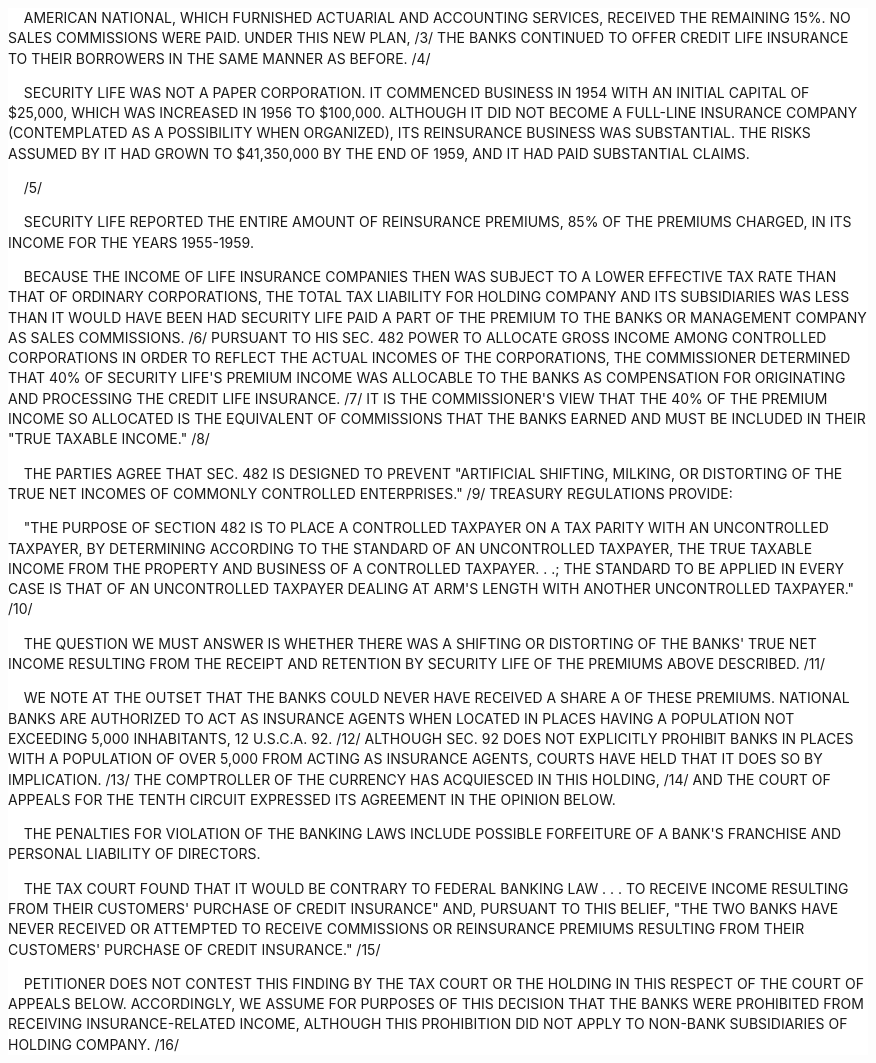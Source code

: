     AMERICAN NATIONAL, WHICH FURNISHED ACTUARIAL AND ACCOUNTING SERVICES, RECEIVED THE REMAINING 15%.  NO SALES COMMISSIONS WERE PAID.  UNDER THIS NEW PLAN, /3/  THE BANKS CONTINUED TO OFFER CREDIT LIFE INSURANCE TO THEIR BORROWERS IN THE SAME MANNER AS BEFORE.  /4/

    SECURITY LIFE WAS NOT A PAPER CORPORATION.  IT COMMENCED BUSINESS IN 1954 WITH AN INITIAL CAPITAL OF $25,000, WHICH WAS INCREASED IN 1956 TO $100,000.  ALTHOUGH IT DID NOT BECOME A FULL-LINE INSURANCE COMPANY (CONTEMPLATED AS A POSSIBILITY WHEN ORGANIZED), ITS REINSURANCE BUSINESS WAS SUBSTANTIAL.  THE RISKS ASSUMED BY IT HAD GROWN TO $41,350,000 BY THE END OF 1959, AND IT HAD PAID SUBSTANTIAL CLAIMS.

    /5/

    SECURITY LIFE REPORTED THE ENTIRE AMOUNT OF REINSURANCE PREMIUMS, 85% OF THE PREMIUMS CHARGED, IN ITS INCOME FOR THE YEARS 1955-1959.

    BECAUSE THE INCOME OF LIFE INSURANCE COMPANIES THEN WAS SUBJECT TO A LOWER EFFECTIVE TAX RATE THAN THAT OF ORDINARY CORPORATIONS, THE TOTAL TAX LIABILITY FOR HOLDING COMPANY AND ITS SUBSIDIARIES WAS LESS THAN IT WOULD HAVE BEEN HAD SECURITY LIFE PAID A PART OF THE PREMIUM TO THE BANKS OR MANAGEMENT COMPANY AS SALES COMMISSIONS.  /6/  PURSUANT TO HIS SEC. 482 POWER TO ALLOCATE GROSS INCOME AMONG CONTROLLED CORPORATIONS IN ORDER TO REFLECT THE ACTUAL INCOMES OF THE CORPORATIONS, THE COMMISSIONER DETERMINED THAT 40% OF SECURITY LIFE'S PREMIUM INCOME WAS ALLOCABLE TO THE BANKS AS COMPENSATION FOR ORIGINATING AND PROCESSING THE CREDIT LIFE INSURANCE.  /7/  IT IS THE COMMISSIONER'S VIEW THAT THE 40% OF THE PREMIUM INCOME SO ALLOCATED IS THE EQUIVALENT OF COMMISSIONS THAT THE BANKS EARNED AND MUST BE INCLUDED IN THEIR "TRUE TAXABLE INCOME."  /8/

    THE PARTIES AGREE THAT SEC. 482 IS DESIGNED TO PREVENT "ARTIFICIAL SHIFTING, MILKING, OR DISTORTING OF THE TRUE NET INCOMES OF COMMONLY CONTROLLED ENTERPRISES."  /9/ TREASURY REGULATIONS PROVIDE:

    "THE PURPOSE OF SECTION 482 IS TO PLACE A CONTROLLED TAXPAYER ON A TAX PARITY WITH AN UNCONTROLLED TAXPAYER, BY DETERMINING ACCORDING TO THE STANDARD OF AN UNCONTROLLED TAXPAYER, THE TRUE TAXABLE INCOME FROM THE PROPERTY AND BUSINESS OF A CONTROLLED TAXPAYER.  . .; THE STANDARD TO BE APPLIED IN EVERY CASE IS THAT OF AN UNCONTROLLED TAXPAYER DEALING AT ARM'S LENGTH WITH ANOTHER UNCONTROLLED TAXPAYER."  /10/

    THE QUESTION WE MUST ANSWER IS WHETHER THERE WAS A SHIFTING OR DISTORTING OF THE BANKS' TRUE NET INCOME RESULTING FROM THE RECEIPT AND RETENTION BY SECURITY LIFE OF THE PREMIUMS ABOVE DESCRIBED.  /11/

    WE NOTE AT THE OUTSET THAT THE BANKS COULD NEVER HAVE RECEIVED A SHARE A OF THESE PREMIUMS.  NATIONAL BANKS ARE AUTHORIZED TO ACT AS INSURANCE AGENTS WHEN LOCATED IN PLACES HAVING A POPULATION NOT EXCEEDING 5,000 INHABITANTS, 12 U.S.C.A. 92.  /12/  ALTHOUGH SEC. 92 DOES NOT EXPLICITLY PROHIBIT BANKS IN PLACES WITH A POPULATION OF OVER 5,000 FROM ACTING AS INSURANCE AGENTS, COURTS HAVE HELD THAT IT DOES SO BY IMPLICATION.  /13/  THE COMPTROLLER OF THE CURRENCY HAS ACQUIESCED IN THIS HOLDING, /14/  AND THE COURT OF APPEALS FOR THE TENTH CIRCUIT EXPRESSED ITS AGREEMENT IN THE OPINION BELOW.

    THE PENALTIES FOR VIOLATION OF THE BANKING LAWS INCLUDE POSSIBLE FORFEITURE OF A BANK'S FRANCHISE AND PERSONAL LIABILITY OF DIRECTORS.

    THE TAX COURT FOUND THAT IT WOULD BE CONTRARY TO FEDERAL BANKING LAW . . . TO RECEIVE INCOME RESULTING FROM THEIR CUSTOMERS' PURCHASE OF CREDIT INSURANCE" AND, PURSUANT TO THIS BELIEF, "THE TWO BANKS HAVE NEVER RECEIVED OR ATTEMPTED TO RECEIVE COMMISSIONS OR REINSURANCE PREMIUMS RESULTING FROM THEIR CUSTOMERS' PURCHASE OF CREDIT INSURANCE."  /15/

    PETITIONER DOES NOT CONTEST THIS FINDING BY THE TAX COURT OR THE HOLDING IN THIS RESPECT OF THE COURT OF APPEALS BELOW.  ACCORDINGLY, WE ASSUME FOR PURPOSES OF THIS DECISION THAT THE BANKS WERE PROHIBITED FROM RECEIVING INSURANCE-RELATED INCOME, ALTHOUGH THIS PROHIBITION DID NOT APPLY TO NON-BANK SUBSIDIARIES OF HOLDING COMPANY.  /16/
